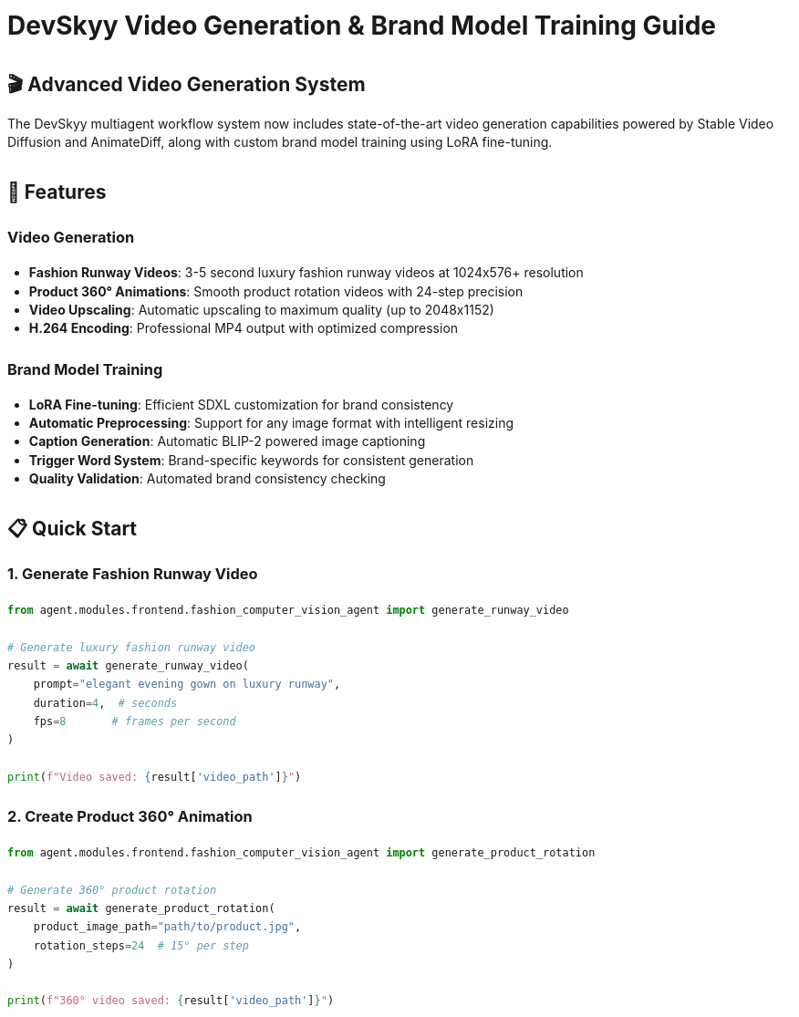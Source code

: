 # DevSkyy Video Generation & Brand Model Training Guide

## 🎬 Advanced Video Generation System

The DevSkyy multiagent workflow system now includes state-of-the-art video generation capabilities powered by Stable Video Diffusion and AnimateDiff, along with custom brand model training using LoRA fine-tuning.

## 🚀 Features

### Video Generation
- **Fashion Runway Videos**: 3-5 second luxury fashion runway videos at 1024x576+ resolution
- **Product 360° Animations**: Smooth product rotation videos with 24-step precision
- **Video Upscaling**: Automatic upscaling to maximum quality (up to 2048x1152)
- **H.264 Encoding**: Professional MP4 output with optimized compression

### Brand Model Training
- **LoRA Fine-tuning**: Efficient SDXL customization for brand consistency
- **Automatic Preprocessing**: Support for any image format with intelligent resizing
- **Caption Generation**: Automatic BLIP-2 powered image captioning
- **Trigger Word System**: Brand-specific keywords for consistent generation
- **Quality Validation**: Automated brand consistency checking

## 📋 Quick Start

### 1. Generate Fashion Runway Video

```python
from agent.modules.frontend.fashion_computer_vision_agent import generate_runway_video

# Generate luxury fashion runway video
result = await generate_runway_video(
    prompt="elegant evening gown on luxury runway",
    duration=4,  # seconds
    fps=8       # frames per second
)

print(f"Video saved: {result['video_path']}")
```

### 2. Create Product 360° Animation

```python
from agent.modules.frontend.fashion_computer_vision_agent import generate_product_rotation

# Generate 360° product rotation
result = await generate_product_rotation(
    product_image_path="path/to/product.jpg",
    rotation_steps=24  # 15° per step
)

print(f"360° video saved: {result['video_path']}")
```
